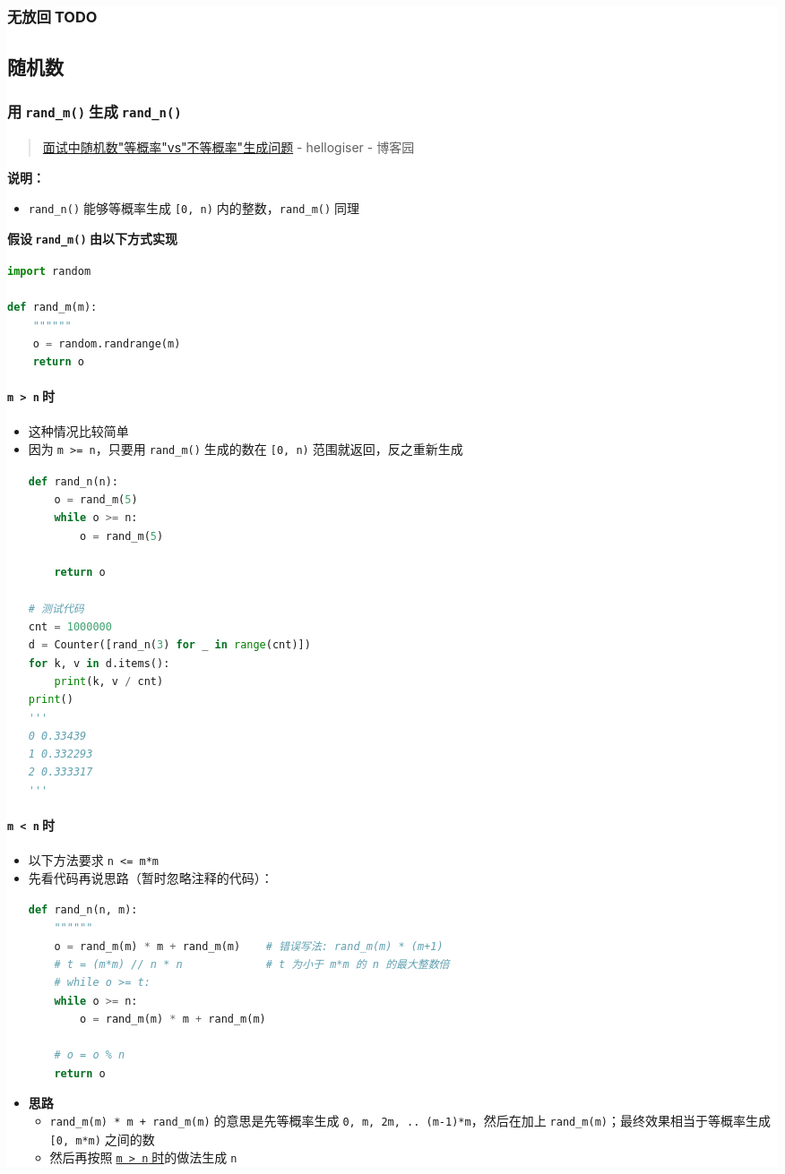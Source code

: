 ### 无放回 TODO


## 随机数

### 用 `rand_m()` 生成 `rand_n()`
> [面试中随机数"等概率"vs"不等概率"生成问题](http://www.cnblogs.com/hellogiser/p/random-generator-with-equal-or-unequal-probability.html) - hellogiser - 博客园 

**说明：**
- `rand_n()` 能够等概率生成 `[0, n)` 内的整数，`rand_m()` 同理

**假设 `rand_m()` 由以下方式实现** 
```python
import random

def rand_m(m):
    """"""
    o = random.randrange(m)
    return o
```

#### `m > n` 时
- 这种情况比较简单
- 因为 `m >= n`，只要用 `rand_m()` 生成的数在 `[0, n)` 范围就返回，反之重新生成
  ```python
  def rand_n(n):
      o = rand_m(5)
      while o >= n:
          o = rand_m(5)

      return o

  # 测试代码
  cnt = 1000000
  d = Counter([rand_n(3) for _ in range(cnt)])
  for k, v in d.items():
      print(k, v / cnt)
  print()
  '''
  0 0.33439
  1 0.332293
  2 0.333317
  '''
  ```

#### `m < n` 时
- 以下方法要求 `n <= m*m`
- 先看代码再说思路（暂时忽略注释的代码）：
  ```python
  def rand_n(n, m):
      """"""
      o = rand_m(m) * m + rand_m(m)    # 错误写法: rand_m(m) * (m+1)
      # t = (m*m) // n * n             # t 为小于 m*m 的 n 的最大整数倍
      # while o >= t:
      while o >= n:
          o = rand_m(m) * m + rand_m(m)

      # o = o % n
      return o
  ```
- **思路**
  - `rand_m(m) * m + rand_m(m)` 的意思是先等概率生成 `0, m, 2m, .. (m-1)*m`，然后在加上 `rand_m(m)`；最终效果相当于等概率生成 `[0, m*m)` 之间的数
  - 然后再按照 [`m > n` 时](#m--n-时)的做法生成 `n`